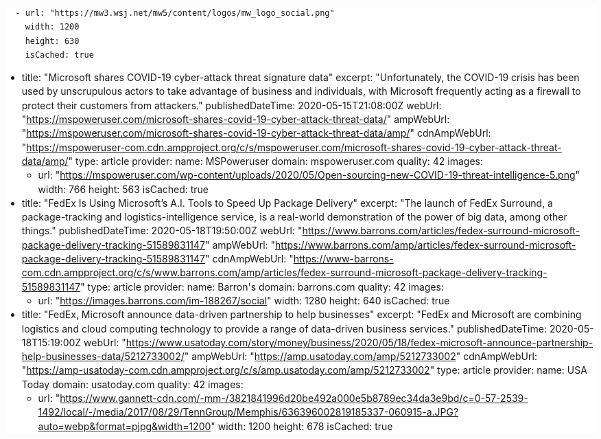       - url: "https://mw3.wsj.net/mw5/content/logos/mw_logo_social.png"
        width: 1200
        height: 630
        isCached: true
  - title: "Microsoft shares COVID-19 cyber-attack threat signature data"
    excerpt: "Unfortunately, the COVID-19 crisis has been used by unscrupulous actors to take advantage of business and individuals, with Microsoft frequently acting as a firewall to protect their customers from attackers."
    publishedDateTime: 2020-05-15T21:08:00Z
    webUrl: "https://mspoweruser.com/microsoft-shares-covid-19-cyber-attack-threat-data/"
    ampWebUrl: "https://mspoweruser.com/microsoft-shares-covid-19-cyber-attack-threat-data/amp/"
    cdnAmpWebUrl: "https://mspoweruser-com.cdn.ampproject.org/c/s/mspoweruser.com/microsoft-shares-covid-19-cyber-attack-threat-data/amp/"
    type: article
    provider:
      name: MSPoweruser
      domain: mspoweruser.com
    quality: 42
    images:
      - url: "https://mspoweruser.com/wp-content/uploads/2020/05/Open-sourcing-new-COVID-19-threat-intelligence-5.png"
        width: 766
        height: 563
        isCached: true
  - title: "FedEx Is Using Microsoft’s A.I. Tools to Speed Up Package Delivery"
    excerpt: "The launch of FedEx Surround, a package-tracking and logistics-intelligence service, is a real-world demonstration of the power of big data, among other things."
    publishedDateTime: 2020-05-18T19:50:00Z
    webUrl: "https://www.barrons.com/articles/fedex-surround-microsoft-package-delivery-tracking-51589831147"
    ampWebUrl: "https://www.barrons.com/amp/articles/fedex-surround-microsoft-package-delivery-tracking-51589831147"
    cdnAmpWebUrl: "https://www-barrons-com.cdn.ampproject.org/c/s/www.barrons.com/amp/articles/fedex-surround-microsoft-package-delivery-tracking-51589831147"
    type: article
    provider:
      name: Barron's
      domain: barrons.com
    quality: 42
    images:
      - url: "https://images.barrons.com/im-188267/social"
        width: 1280
        height: 640
        isCached: true
  - title: "FedEx, Microsoft announce data-driven partnership to help businesses"
    excerpt: "FedEx and Microsoft are combining logistics and cloud computing technology to provide a range of data-driven business services."
    publishedDateTime: 2020-05-18T15:19:00Z
    webUrl: "https://www.usatoday.com/story/money/business/2020/05/18/fedex-microsoft-announce-partnership-help-businesses-data/5212733002/"
    ampWebUrl: "https://amp.usatoday.com/amp/5212733002"
    cdnAmpWebUrl: "https://amp-usatoday-com.cdn.ampproject.org/c/s/amp.usatoday.com/amp/5212733002"
    type: article
    provider:
      name: USA Today
      domain: usatoday.com
    quality: 42
    images:
      - url: "https://www.gannett-cdn.com/-mm-/3821841996d20be492a000e5b8789ec34da3e9bd/c=0-57-2539-1492/local/-/media/2017/08/29/TennGroup/Memphis/636396002819185337-060915-a.JPG?auto=webp&format=pjpg&width=1200"
        width: 1200
        height: 678
        isCached: true